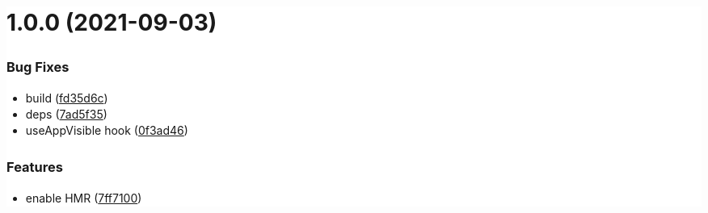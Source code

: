 # 1.0.0 (2021-09-03)

### Bug Fixes

- build ([fd35d6c](https://github.com/pengx17/logseq-plugin-todo-master/commit/fd35d6c098e030920da26a65c734940a27b604df))
- deps ([7ad5f35](https://github.com/pengx17/logseq-plugin-todo-master/commit/7ad5f351a645029823c3ab4cc04db2476948943a))
- useAppVisible hook ([0f3ad46](https://github.com/pengx17/logseq-plugin-todo-master/commit/0f3ad46e2fe8f9326e796fb50f8f32d5c66d9bf8))

### Features

- enable HMR ([7ff7100](https://github.com/pengx17/logseq-plugin-todo-master/commit/7ff7100552180c6d14f3df37a449b704da29270d))
